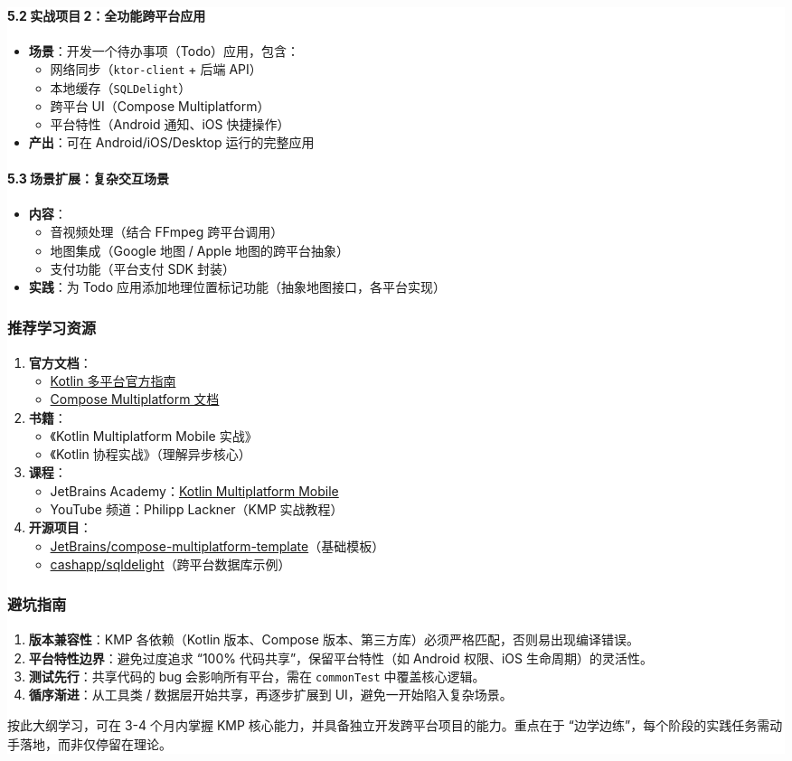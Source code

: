 #### 5.2 实战项目 2：全功能跨平台应用

- **场景**：开发一个待办事项（Todo）应用，包含：
  - 网络同步（`ktor-client` + 后端 API）
  - 本地缓存（`SQLDelight`）
  - 跨平台 UI（Compose Multiplatform）
  - 平台特性（Android 通知、iOS 快捷操作）
- **产出**：可在 Android/iOS/Desktop 运行的完整应用

#### 5.3 场景扩展：复杂交互场景

- **内容**：
  - 音视频处理（结合 FFmpeg 跨平台调用）
  - 地图集成（Google 地图 / Apple 地图的跨平台抽象）
  - 支付功能（平台支付 SDK 封装）
- **实践**：为 Todo 应用添加地理位置标记功能（抽象地图接口，各平台实现）

### **推荐学习资源**

1. **官方文档**：
   - [Kotlin 多平台官方指南](https://kotlinlang.org/docs/multiplatform.html)
   - [Compose Multiplatform 文档](https://www.jetbrains.com/lp/compose-multiplatform/)
2. **书籍**：
   - 《Kotlin Multiplatform Mobile 实战》
   - 《Kotlin 协程实战》（理解异步核心）
3. **课程**：
   - JetBrains Academy：[Kotlin Multiplatform Mobile](https://hyperskill.org/tracks/254)
   - YouTube 频道：Philipp Lackner（KMP 实战教程）
4. **开源项目**：
   - [JetBrains/compose-multiplatform-template](https://github.com/JetBrains/compose-multiplatform-template)（基础模板）
   - [cashapp/sqldelight](https://github.com/cashapp/sqldelight)（跨平台数据库示例）

### **避坑指南**

1. **版本兼容性**：KMP 各依赖（Kotlin 版本、Compose 版本、第三方库）必须严格匹配，否则易出现编译错误。
2. **平台特性边界**：避免过度追求 “100% 代码共享”，保留平台特性（如 Android 权限、iOS 生命周期）的灵活性。
3. **测试先行**：共享代码的 bug 会影响所有平台，需在 `commonTest` 中覆盖核心逻辑。
4. **循序渐进**：从工具类 / 数据层开始共享，再逐步扩展到 UI，避免一开始陷入复杂场景。

按此大纲学习，可在 3-4 个月内掌握 KMP 核心能力，并具备独立开发跨平台项目的能力。重点在于 “边学边练”，每个阶段的实践任务需动手落地，而非仅停留在理论。
